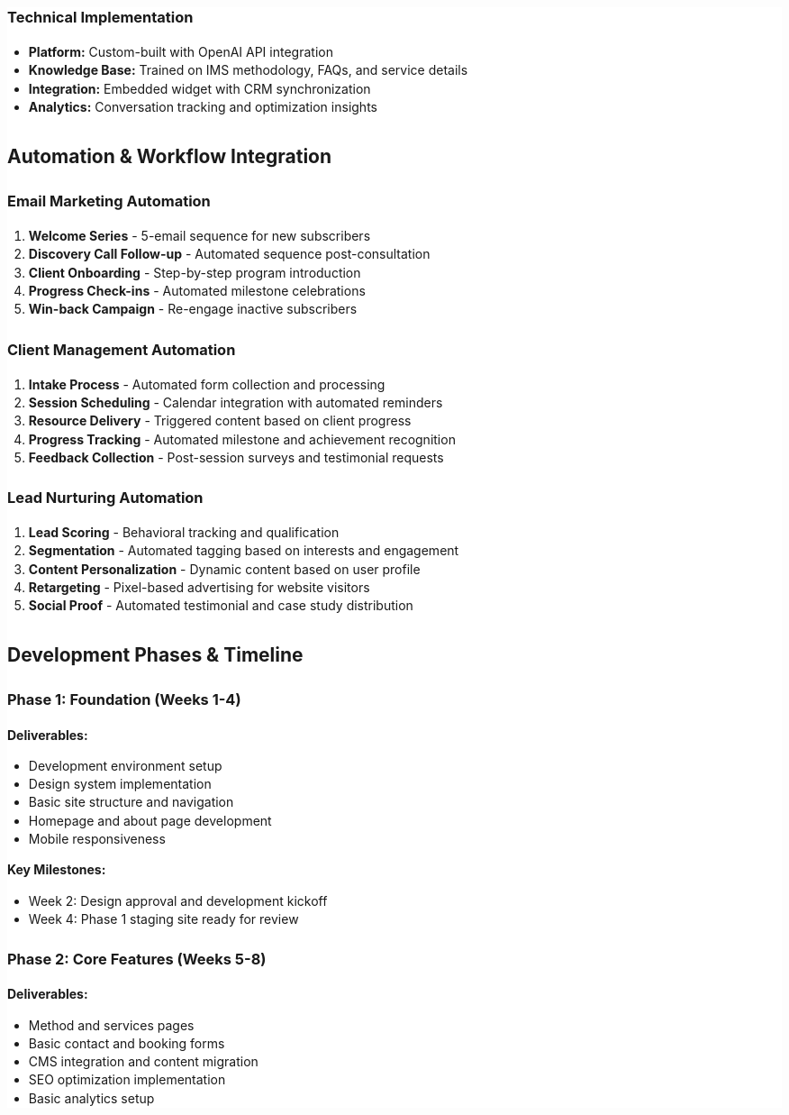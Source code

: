 ### Technical Implementation
- **Platform:** Custom-built with OpenAI API integration
- **Knowledge Base:** Trained on IMS methodology, FAQs, and service details
- **Integration:** Embedded widget with CRM synchronization
- **Analytics:** Conversation tracking and optimization insights

## Automation & Workflow Integration

### Email Marketing Automation
1. **Welcome Series** - 5-email sequence for new subscribers
2. **Discovery Call Follow-up** - Automated sequence post-consultation
3. **Client Onboarding** - Step-by-step program introduction
4. **Progress Check-ins** - Automated milestone celebrations
5. **Win-back Campaign** - Re-engage inactive subscribers

### Client Management Automation
1. **Intake Process** - Automated form collection and processing
2. **Session Scheduling** - Calendar integration with automated reminders
3. **Resource Delivery** - Triggered content based on client progress
4. **Progress Tracking** - Automated milestone and achievement recognition
5. **Feedback Collection** - Post-session surveys and testimonial requests

### Lead Nurturing Automation
1. **Lead Scoring** - Behavioral tracking and qualification
2. **Segmentation** - Automated tagging based on interests and engagement
3. **Content Personalization** - Dynamic content based on user profile
4. **Retargeting** - Pixel-based advertising for website visitors
5. **Social Proof** - Automated testimonial and case study distribution

## Development Phases & Timeline

### Phase 1: Foundation (Weeks 1-4)
**Deliverables:**
- Development environment setup
- Design system implementation
- Basic site structure and navigation
- Homepage and about page development
- Mobile responsiveness

**Key Milestones:**
- Week 2: Design approval and development kickoff
- Week 4: Phase 1 staging site ready for review

### Phase 2: Core Features (Weeks 5-8)
**Deliverables:**
- Method and services pages
- Basic contact and booking forms
- CMS integration and content migration
- SEO optimization implementation
- Basic analytics setup

